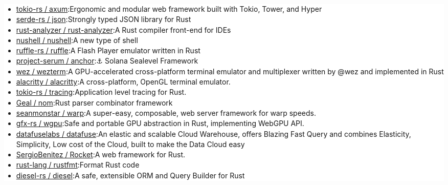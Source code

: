 * [tokio-rs / axum](https://github.com/tokio-rs/axum):Ergonomic and modular web framework built with Tokio, Tower, and Hyper
* [serde-rs / json](https://github.com/serde-rs/json):Strongly typed JSON library for Rust
* [rust-analyzer / rust-analyzer](https://github.com/rust-analyzer/rust-analyzer):A Rust compiler front-end for IDEs
* [nushell / nushell](https://github.com/nushell/nushell):A new type of shell
* [ruffle-rs / ruffle](https://github.com/ruffle-rs/ruffle):A Flash Player emulator written in Rust
* [project-serum / anchor](https://github.com/project-serum/anchor):⚓ Solana Sealevel Framework
* [wez / wezterm](https://github.com/wez/wezterm):A GPU-accelerated cross-platform terminal emulator and multiplexer written by @wez and implemented in Rust
* [alacritty / alacritty](https://github.com/alacritty/alacritty):A cross-platform, OpenGL terminal emulator.
* [tokio-rs / tracing](https://github.com/tokio-rs/tracing):Application level tracing for Rust.
* [Geal / nom](https://github.com/Geal/nom):Rust parser combinator framework
* [seanmonstar / warp](https://github.com/seanmonstar/warp):A super-easy, composable, web server framework for warp speeds.
* [gfx-rs / wgpu](https://github.com/gfx-rs/wgpu):Safe and portable GPU abstraction in Rust, implementing WebGPU API.
* [datafuselabs / datafuse](https://github.com/datafuselabs/datafuse):An elastic and scalable Cloud Warehouse, offers Blazing Fast Query and combines Elasticity, Simplicity, Low cost of the Cloud, built to make the Data Cloud easy
* [SergioBenitez / Rocket](https://github.com/SergioBenitez/Rocket):A web framework for Rust.
* [rust-lang / rustfmt](https://github.com/rust-lang/rustfmt):Format Rust code
* [diesel-rs / diesel](https://github.com/diesel-rs/diesel):A safe, extensible ORM and Query Builder for Rust
